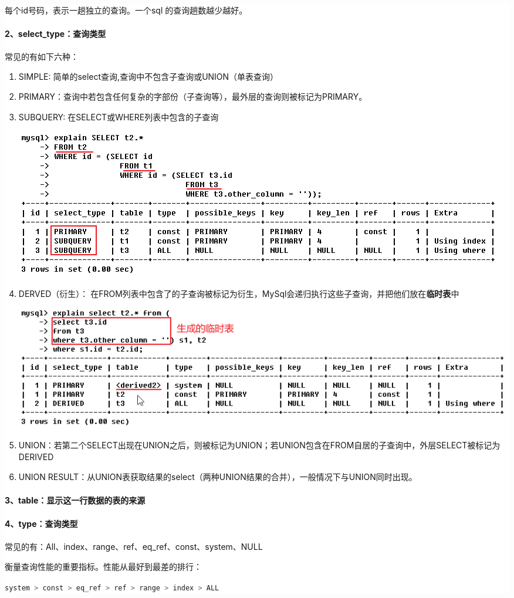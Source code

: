 每个id号码，表示一趟独立的查询。一个sql 的查询趟数越少越好。

#### 2、select_type：查询类型

常见的有如下六种：

1.  SIMPLE: 简单的select查询,查询中不包含子查询或UNION（单表查询）

2.  PRIMARY：查询中若包含任何复杂的字部份（子查询等），最外层的查询则被标记为PRIMARY。

3.  SUBQUERY: 在SELECT或WHERE列表中包含的子查询

    ![未命名图片](_images/未命名图片-1610325032500.png)

4.  DERVED（衍生）： 在FROM列表中包含了的子查询被标记为衍生，MySql会递归执行这些子查询，并把他们放在**临时表**中

    ![未命名图片](_images/未命名图片-1610325079525.png)

5.  UNION：若第二个SELECT出现在UNION之后，则被标记为UNION；若UNION包含在FROM自居的子查询中，外层SELECT被标记为DERIVED

6.  UNION RESULT：从UNION表获取结果的select（两种UNION结果的合并），一般情况下与UNION同时出现。

#### 3、table：显示这一行数据的表的来源

#### 4、type：查询类型

常见的有：All、index、range、ref、eq_ref、const、system、NULL

衡量查询性能的重要指标。性能从最好到最差的排行：

```bash
system > const > eq_ref > ref > range > index > ALL
```
